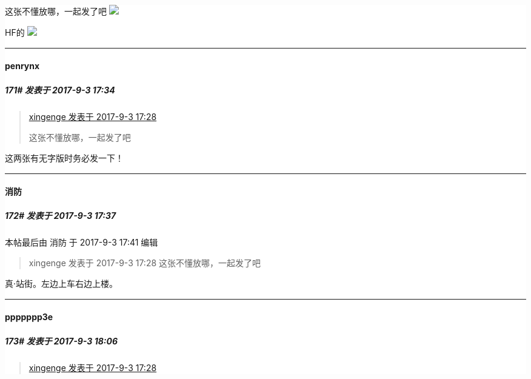 


这张不懂放哪，一起发了吧
<img src="http://wx4.sinaimg.cn/large/740ca5e5gy1fj6hz5f10hj23r42nsx6q.jpg" referrerpolicy="no-referrer">


HF的
<img src="http://wx2.sinaimg.cn/large/740ca5e5gy1fj6hz93ohjj23r72nqhdu.jpg" referrerpolicy="no-referrer">







-----

####  penrynx  
##### 171#       发表于 2017-9-3 17:34



<blockquote><a href="httphttps://bbs.saraba1st.com/2b/forum.php?mod=redirect&amp;goto=findpost&amp;pid=37085500&amp;ptid=1359460" target="_blank">xingenge 发表于 2017-9-3 17:28</a>

这张不懂放哪，一起发了吧</blockquote>
这两张有无字版时务必发一下！







-----

####  消防  
##### 172#       发表于 2017-9-3 17:37



 本帖最后由 消防 于 2017-9-3 17:41 编辑 
<blockquote>xingenge 发表于 2017-9-3 17:28
这张不懂放哪，一起发了吧


</blockquote>

真·站街。左边上车右边上楼。







-----

####  ppppppp3e  
##### 173#       发表于 2017-9-3 18:06



<blockquote><a href="httphttps://bbs.saraba1st.com/2b/forum.php?mod=redirect&amp;goto=findpost&amp;pid=37085500&amp;ptid=1359460" target="_blank">xingenge 发表于 2017-9-3 17:28</a>
